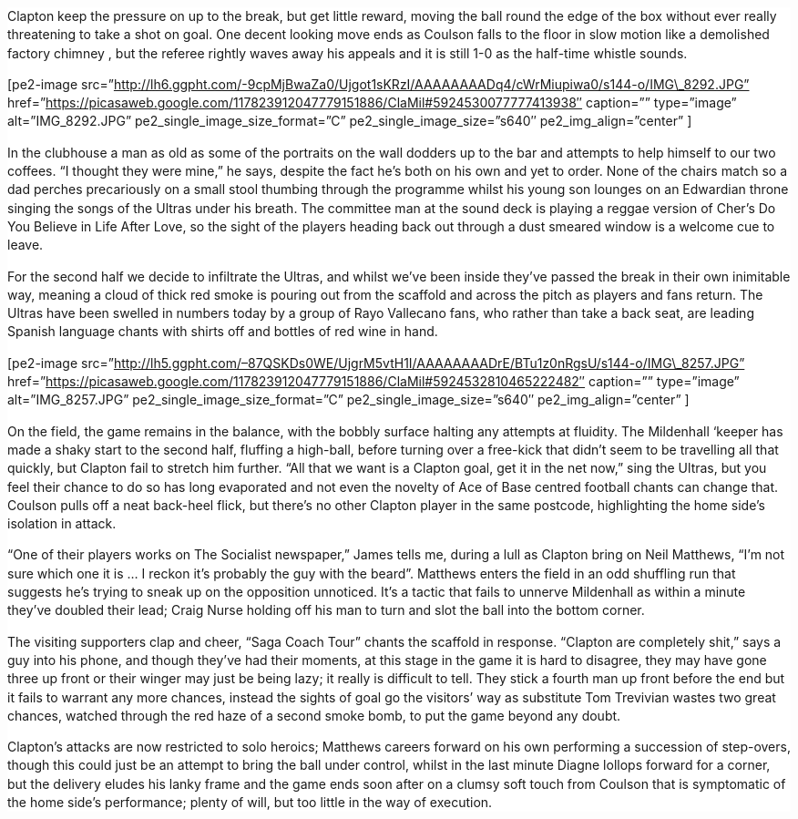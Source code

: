 Clapton keep the pressure on up to the break, but get little reward, moving the ball round the edge of the box without ever really threatening to take a shot on goal. One decent looking move ends as Coulson falls to the floor in slow motion like a demolished factory chimney , but the referee rightly waves away his appeals and it is still 1-0 as the half-time whistle sounds.

\[pe2-image src=”http://lh6.ggpht.com/-9cpMjBwaZa0/Ujgot1sKRzI/AAAAAAAADq4/cWrMiupiwa0/s144-o/IMG\_8292.JPG” href=”https://picasaweb.google.com/117823912047779151886/ClaMil#5924530077777413938″ caption=”” type=”image” alt=”IMG\_8292.JPG” pe2\_single\_image\_size\_format=”C” pe2\_single\_image\_size=”s640″ pe2\_img\_align=”center” \]

In the clubhouse a man as old as some of the portraits on the wall dodders up to the bar and attempts to help himself to our two coffees. “I thought they were mine,” he says, despite the fact he’s both on his own and yet to order. None of the chairs match so a dad perches precariously on a small stool thumbing through the programme whilst his young son lounges on an Edwardian throne singing the songs of the Ultras under his breath. The committee man at the sound deck is playing a reggae version of Cher’s Do You Believe in Life After Love, so the sight of the players heading back out through a dust smeared window is a welcome cue to leave.

For the second half we decide to infiltrate the Ultras, and whilst we’ve been inside they’ve passed the break in their own inimitable way, meaning a cloud of thick red smoke is pouring out from the scaffold and across the pitch as players and fans return. The Ultras have been swelled in numbers today by a group of Rayo Vallecano fans, who rather than take a back seat, are leading Spanish language chants with shirts off and bottles of red wine in hand.

\[pe2-image src=”http://lh5.ggpht.com/–87QSKDs0WE/UjgrM5vtH1I/AAAAAAAADrE/BTu1z0nRgsU/s144-o/IMG\_8257.JPG” href=”https://picasaweb.google.com/117823912047779151886/ClaMil#5924532810465222482″ caption=”” type=”image” alt=”IMG\_8257.JPG” pe2\_single\_image\_size\_format=”C” pe2\_single\_image\_size=”s640″ pe2\_img\_align=”center” \]

On the field, the game remains in the balance, with the bobbly surface halting any attempts at fluidity. The Mildenhall ‘keeper has made a shaky start to the second half, fluffing a high-ball, before turning over a free-kick that didn’t seem to be travelling all that quickly, but Clapton fail to stretch him further. “All that we want is a Clapton goal, get it in the net now,” sing the Ultras, but you feel their chance to do so has long evaporated and not even the novelty of Ace of Base centred football chants can change that. Coulson pulls off a neat back-heel flick, but there’s no other Clapton player in the same postcode, highlighting the home side’s isolation in attack.

“One of their players works on The Socialist newspaper,” James tells me, during a lull as Clapton bring on Neil Matthews, “I’m not sure which one it is … I reckon it’s probably the guy with the beard”. Matthews enters the field in an odd shuffling run that suggests he’s trying to sneak up on the opposition unnoticed. It’s a tactic that fails to unnerve Mildenhall as within a minute they’ve doubled their lead; Craig Nurse holding off his man to turn and slot the ball into the bottom corner.

The visiting supporters clap and cheer, “Saga Coach Tour” chants the scaffold in response. “Clapton are completely shit,” says a guy into his phone, and though they’ve had their moments, at this stage in the game it is hard to disagree, they may have gone three up front or their winger may just be being lazy; it really is difficult to tell. They stick a fourth man up front before the end but it fails to warrant any more chances, instead the sights of goal go the visitors’ way as substitute Tom Trevivian wastes two great chances, watched through the red haze of a second smoke bomb, to put the game beyond any doubt.

Clapton’s attacks are now restricted to solo heroics; Matthews careers forward on his own performing a succession of step-overs, though this could just be an attempt to bring the ball under control, whilst in the last minute Diagne lollops forward for a corner, but the delivery eludes his lanky frame and the game ends soon after on a clumsy soft touch from Coulson that is symptomatic of the home side’s performance; plenty of will, but too little in the way of execution.
